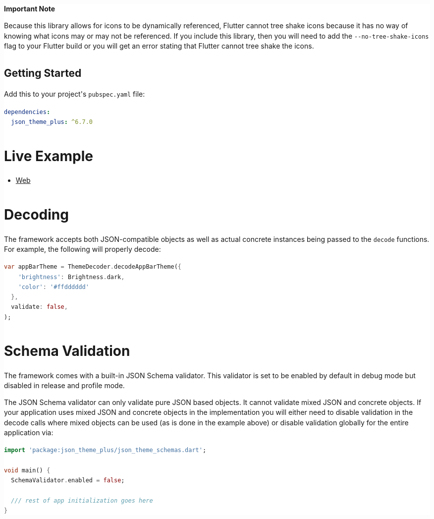 **Important Note**

Because this library allows for icons to be dynamically referenced, Flutter cannot tree shake icons because it has no way of knowing what icons may or may not be referenced.  If you include this library, then you will need to add the `--no-tree-shake-icons` flag to your Flutter build or you will get an error stating that Flutter cannot tree shake the icons.

## Getting Started

Add this to your project's `pubspec.yaml` file:

```yml
dependencies:
  json_theme_plus: ^6.7.0
```

# Live Example

* [Web](https://peiffer-innovations.github.io/json_theme/web)


# Decoding

The framework accepts both JSON-compatible objects as well as actual concrete instances being passed to the `decode` functions.  For example, the following will properly decode:

```dart
var appBarTheme = ThemeDecoder.decodeAppBarTheme({
    'brightness': Brightness.dark,
    'color': '#ffdddddd'
  }, 
  validate: false,
);
```


# Schema Validation

The framework comes with a built-in JSON Schema validator.  This validator is set to be enabled by default in debug mode but disabled in release and profile mode.

The JSON Schema validator can only validate pure JSON based objects.  It cannot validate mixed JSON and concrete objects.  If your application uses mixed JSON and concrete objects in the implementation you will either need to disable validation in the decode calls where mixed objects can be used (as is done in the example above) or disable validation globally for the entire application via:

```dart
import 'package:json_theme_plus/json_theme_schemas.dart';

void main() {
  SchemaValidator.enabled = false;

  /// rest of app initialization goes here
}

```
